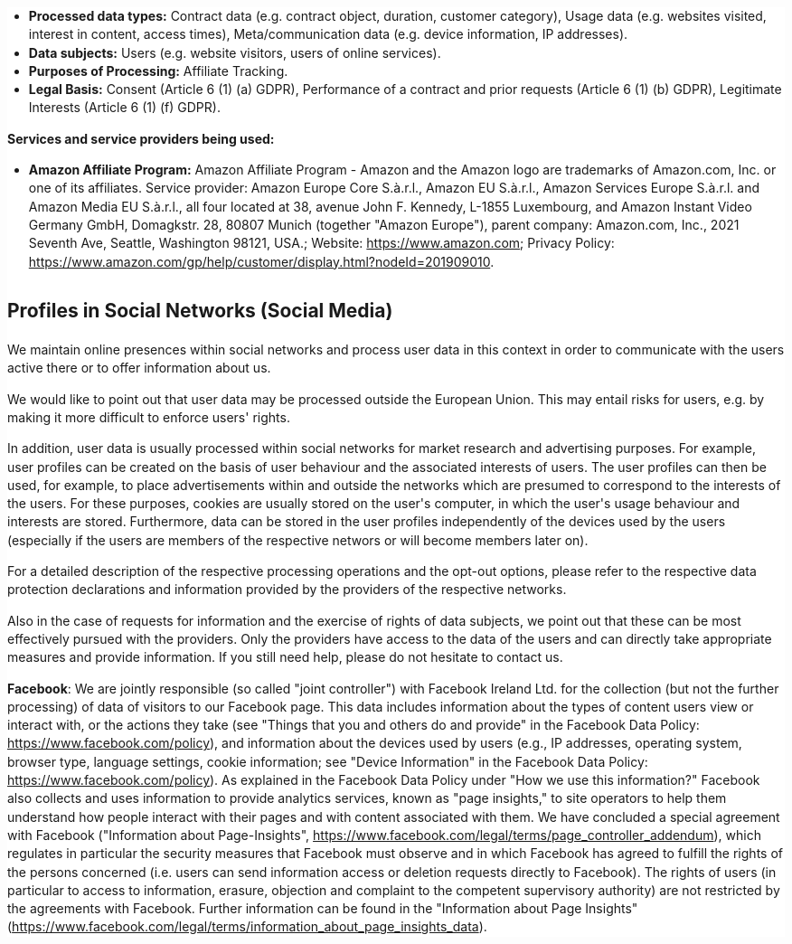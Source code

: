 <ul class="m-elements"><li><strong>Processed data types:</strong> Contract data (e.g. contract object, duration, customer category), Usage data (e.g. websites visited, interest in content, access times), Meta/communication data (e.g. device information, IP addresses).</li><li><strong>Data subjects:</strong> Users (e.g. website visitors, users of online services).</li><li><strong>Purposes of Processing:</strong> Affiliate Tracking.</li><li><strong>Legal Basis:</strong> Consent (Article 6 (1) (a) GDPR), Performance of a contract and prior requests (Article 6 (1) (b) GDPR), Legitimate Interests (Article 6 (1) (f) GDPR).</li></ul><p><strong>Services and service providers being used:</strong></p><ul class="m-elements"><li><strong>Amazon Affiliate Program:</strong> Amazon Affiliate Program - Amazon and the Amazon logo are trademarks of Amazon.com, Inc. or one of its affiliates. Service provider: Amazon Europe Core S.à.r.l., Amazon EU S.à.r.l., Amazon Services Europe S.à.r.l. and Amazon Media EU S.à.r.l., all four located at 38, avenue John F. Kennedy, L-1855 Luxembourg, and Amazon Instant Video Germany GmbH, Domagkstr. 28, 80807 Munich (together "Amazon Europe"), parent company: Amazon.com, Inc., 2021 Seventh Ave, Seattle, Washington 98121, USA.; Website: <a href="https://www.amazon.com" target="_blank">https://www.amazon.com</a>; Privacy Policy: <a href="https://www.amazon.com/gp/help/customer/display.html?nodeId=201909010" target="_blank">https://www.amazon.com/gp/help/customer/display.html?nodeId=201909010</a>.</li></ul><h2 id="m136">Profiles in Social Networks (Social Media)</h2><p>We maintain online presences within social networks and process user data in this context in order to communicate with the users active there or to offer information about us.</p>
<p>We would like to point out that user data may be processed outside the European Union. This may entail risks for users, e.g. by making it more difficult to enforce users' rights.</p>
<p>In addition, user data is usually processed within social networks for market research and advertising purposes. For example, user profiles can be created on the basis of user behaviour and the associated interests of users. The user profiles can then be used, for example, to place advertisements within and outside the networks which are presumed to correspond to the interests of the users. For these purposes, cookies are usually stored on the user's computer, in which the user's usage behaviour and interests are stored. Furthermore, data can be stored in the user profiles independently of the devices used by the users (especially if the users are members of the respective networs or will become members later on).</p>
<p>For a detailed description of the respective processing operations and the opt-out options, please refer to the respective data protection declarations and information provided by the providers of the respective networks.</p>
<p>Also in the case of requests for information and the exercise of rights of data subjects, we point out that these can be most effectively pursued with the providers. Only the providers have access to the data of the users and can directly take appropriate measures and provide information. If you still need help, please do not hesitate to contact us.</p>
<p><strong>Facebook</strong>: We are jointly responsible (so called "joint controller") with Facebook Ireland Ltd. for the collection (but not the further processing) of data of visitors to our Facebook page. This data includes information about the types of content users view or interact with, or the actions they take (see "Things that you and others do and provide" in the Facebook Data Policy: <a href="https://www.facebook.com/policy" target="_blank">https://www.facebook.com/policy</a>), and information about the devices used by users (e.g., IP addresses, operating system, browser type, language settings, cookie information; see "Device Information" in the Facebook Data Policy: <a href="https://www.facebook.com/policy" target="_blank">https://www.facebook.com/policy</a>). As explained in the Facebook Data Policy under "How we use this information?" Facebook also collects and uses information to provide analytics services, known as "page insights," to site operators to help them understand how people interact with their pages and with content associated with them. We have concluded a special agreement with Facebook ("Information about Page-Insights", <a href="https://www.facebook.com/legal/terms/page_controller_addendum" target="_blank">https://www.facebook.com/legal/terms/page_controller_addendum</a>), which regulates in particular the security measures that Facebook must observe and in which Facebook has agreed to fulfill the rights of the persons concerned (i.e. users can send information access or deletion requests directly to Facebook). The rights of users (in particular to access to information, erasure, objection and complaint to the competent supervisory authority) are not restricted by the agreements with Facebook. Further information can be found in the "Information about Page Insights" (<a href="https://www.facebook.com/legal/terms/information_about_page_insights_data" target="_blank">https://www.facebook.com/legal/terms/information_about_page_insights_data</a>).</p>